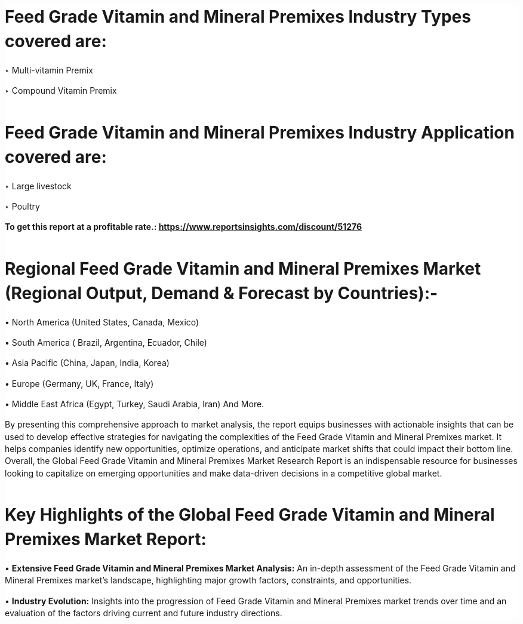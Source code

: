 </tr>
</table>

# <strong>Feed Grade Vitamin and Mineral Premixes Industry Types covered are:</strong>

‣ Multi-vitamin Premix

‣ Compound Vitamin Premix

# <strong>Feed Grade Vitamin and Mineral Premixes Industry Application covered are:</strong>

‣ Large livestock

‣ Poultry

<strong>To get this report at a profitable rate.: <a href=https://www.reportsinsights.com/discount/51276>https://www.reportsinsights.com/discount/51276</a></strong></font>

# <strong>Regional Feed Grade Vitamin and Mineral Premixes Market (Regional Output, Demand &amp; Forecast by Countries):-</strong>

• North America (United States, Canada, Mexico)

• South America ( Brazil, Argentina, Ecuador, Chile)

• Asia Pacific (China, Japan, India, Korea)

• Europe (Germany, UK, France, Italy)

• Middle East Africa (Egypt, Turkey, Saudi Arabia, Iran) And More.

By presenting this comprehensive approach to market analysis, the report equips businesses with actionable insights that can be used to develop effective strategies for navigating the complexities of the Feed Grade Vitamin and Mineral Premixes market. It helps companies identify new opportunities, optimize operations, and anticipate market shifts that could impact their bottom line. Overall, the Global Feed Grade Vitamin and Mineral Premixes Market Research Report is an indispensable resource for businesses looking to capitalize on emerging opportunities and make data-driven decisions in a competitive global market.

# <strong>Key Highlights of the Global Feed Grade Vitamin and Mineral Premixes Market Report:</strong>

• <strong>Extensive Feed Grade Vitamin and Mineral Premixes Market Analysis:</strong> An in-depth assessment of the Feed Grade Vitamin and Mineral Premixes market’s landscape, highlighting major growth factors, constraints, and opportunities.

• <strong>Industry Evolution:</strong> Insights into the progression of Feed Grade Vitamin and Mineral Premixes market trends over time and an evaluation of the factors driving current and future industry directions.

